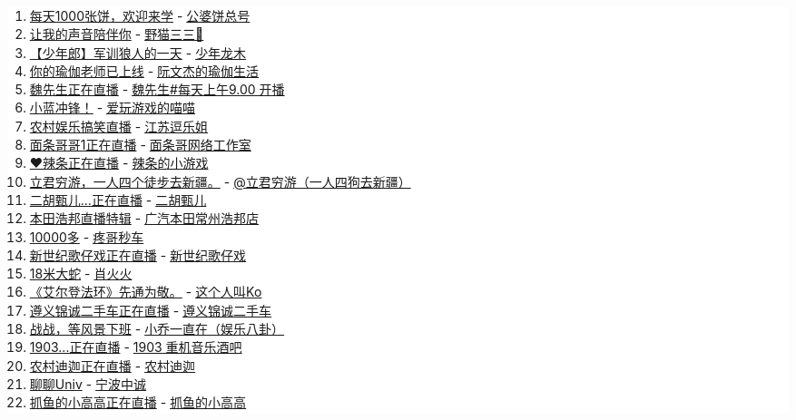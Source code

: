 1. [每天1000张饼，欢迎来学](https://webcast.amemv.com/webcast/reflow/7068568601321573150) - [公婆饼总号](https://www.iesdouyin.com/share/user/3457343283014175?sec_uid=MS4wLjABAAAAeJ9cjGh9ZIYoAGuBNKLwqkBWf-H9Wgz40IUkwnFKFJH_Y0QH6vSkkgG7ZXPf2QQG)
1. [让我的声音陪伴你](https://webcast.amemv.com/webcast/reflow/7068644004908256013) - [野猫三三🍓](https://www.iesdouyin.com/share/user/93518518063?sec_uid=MS4wLjABAAAAEx19yEqjdSHEmQPTaPnp1rimTX8k4lJ7WkPqmlzSDEw)
1. [【少年郎】军训狼人的一天](https://webcast.amemv.com/webcast/reflow/7068509307666828046) - [少年龙木](https://www.iesdouyin.com/share/user/86123918453?sec_uid=MS4wLjABAAAAH3NVE2U-PwpRdNKe9cM2ovcVkSXuBZQy7ShVBi63Zno)
1. [你的瑜伽老师已上线](https://webcast.amemv.com/webcast/reflow/7068644525463423782) - [阮文杰的瑜伽生活](https://www.iesdouyin.com/share/user/3781975760973448?sec_uid=MS4wLjABAAAA_8YLGzEeY2PBGl6IIsZ984ZkZ7L0Rmdb7jccAcYfNJoY86ZxZCziMDF96vgroXr5)
1. [魏先生正在直播](https://webcast.amemv.com/webcast/reflow/7068632259053620005) - [魏先生#每天上午9.00 开播](https://www.iesdouyin.com/share/user/82553393597?sec_uid=MS4wLjABAAAAGjdWmvaOokrklx60cC6AkecqgtXyWX9Flb1dI9Sg_4A)
1. [小蓝冲锋！](https://webcast.amemv.com/webcast/reflow/7068490038597733134) - [爱玩游戏的喵喵](https://www.iesdouyin.com/share/user/769308522449507?sec_uid=MS4wLjABAAAArf5SgOTwbJUzkwxzUuch87JrhcKhI7tIDRXV9C3SnXs)
1. [农村娱乐搞笑直播](https://webcast.amemv.com/webcast/reflow/7068645672022559495) - [江苏逗乐姐](https://www.iesdouyin.com/share/user/4252556471044045?sec_uid=MS4wLjABAAAAJHLfkgev7cW8j7Rn3yHOfPx6V-Xz8NdvYos1YN9lWOZpeGCeIKYy8DpDOUA_tX8E)
1. [面条哥哥1正在直播](https://webcast.amemv.com/webcast/reflow/7068631201271024423) - [面条哥网络工作室](https://www.iesdouyin.com/share/user/96882630234?sec_uid=MS4wLjABAAAApbIXabC4tpw-vmh8V2PIEAfdf2oMQKnhfNf2W6nrzr4)
1. [❤️辣条正在直播](https://webcast.amemv.com/webcast/reflow/7068507331566308133) - [辣条的小游戏](https://www.iesdouyin.com/share/user/44424585812515?sec_uid=MS4wLjABAAAAUIRoWDevOev-Ou612VDJqjGQ_fqrQNF74bLwkqBbQ9E)
1. [立君穷游，一人四个徒步去新疆。](https://webcast.amemv.com/webcast/reflow/7068638332729035520) - [@立君穷游（一人四狗去新疆）](https://www.iesdouyin.com/share/user/106008030349?sec_uid=MS4wLjABAAAAOeo8hSzCaBDX5nE66dmjhcNe2_jej269WRWCMbEWgCo)
1. [二胡甄儿...正在直播](https://webcast.amemv.com/webcast/reflow/7068636052214319911) - [二胡甄儿](https://www.iesdouyin.com/share/user/58566696481?sec_uid=MS4wLjABAAAAkfLts0wO3oP8bb1q1PYu-a3qcjnm8jW4hV6J_smDDDU)
1. [本田浩邦直播特辑](https://webcast.amemv.com/webcast/reflow/7068636015061764904) - [广汽本田常州浩邦店](https://www.iesdouyin.com/share/user/87549118659?sec_uid=MS4wLjABAAAABFFeorDel7Ka__3A4ooToZs1jUPw9bPeli-Z_2Q8oHc)
1. [10000多](https://webcast.amemv.com/webcast/reflow/7068646820947266335) - [疼哥秒车](https://www.iesdouyin.com/share/user/106041308662?sec_uid=MS4wLjABAAAAMh61U6kngKH9-6qkuyj7c46gg8Y6dR2M01iGd8DzKlQ)
1. [新世纪歌仔戏正在直播](https://webcast.amemv.com/webcast/reflow/7068595585711917854) - [新世纪歌仔戏](https://www.iesdouyin.com/share/user/62107645888?sec_uid=MS4wLjABAAAA9GEHlJgyOwCiHEqPDf9prBQs3viZIkIWAgw5sSUno9w)
1. [18米大蛇](https://webcast.amemv.com/webcast/reflow/7068634661921655564) - [肖火火](https://www.iesdouyin.com/share/user/2985862928276391?sec_uid=MS4wLjABAAAAyEH65THAkBLswJ39LjCWnzw4XoScUbvvjB1hCfcd7Jl05kAUj6clGxl8zwXTlQIV)
1. [《艾尔登法环》先通为敬。](https://webcast.amemv.com/webcast/reflow/7068472966081727262) - [这个人叫Ko](https://www.iesdouyin.com/share/user/107718350467?sec_uid=MS4wLjABAAAAYBiosN-NcQwQA7ikB3SjYvngnMImGuv0aus87YtM0AM)
1. [遵义锦诚二手车正在直播](https://webcast.amemv.com/webcast/reflow/7068631924511755049) - [遵义锦诚二手车](https://www.iesdouyin.com/share/user/1807194632764156?sec_uid=MS4wLjABAAAA-q6TmaUEh_OesTZ2I0zjJ-9Z9KsxwYe9lkgqDd-AqLTz_sNTqHmknA9ZIzCte8Pl)
1. [战战，等风景下班](https://webcast.amemv.com/webcast/reflow/7068584373389363983) - [小乔一直在（娱乐八卦）](https://www.iesdouyin.com/share/user/3843516629528957?sec_uid=MS4wLjABAAAAowLXCja2bC1v1spycPJA5MhWgC0SJAYK8MIIK7Jy9wgHb2C703Zb_r0vwUldA-uL)
1. [1903...正在直播](https://webcast.amemv.com/webcast/reflow/7068631710567746345) - [1903 重机音乐酒吧](https://www.iesdouyin.com/share/user/98777275668?sec_uid=MS4wLjABAAAAO8Tm6GZWMD2QaMhgKFH6c-sh1b1Qr-vrkUlTmPyRq7o)
1. [农村迪迦正在直播](https://webcast.amemv.com/webcast/reflow/7068613405787032327) - [农村迪迦](https://www.iesdouyin.com/share/user/1698122681027437?sec_uid=MS4wLjABAAAANNz5MsUWgc4Ibn_AH2Bz2Fn0Ka4L7ltrXv2IdYouokmaKs574J5LdbWD-8LBgBk0)
1. [聊聊Univ](https://webcast.amemv.com/webcast/reflow/7068643245512805158) - [宁波中诚](https://www.iesdouyin.com/share/user/3891895292149656?sec_uid=MS4wLjABAAAA9CsafNxOkAUV2oxAhG8rkVNSo-w8edLXzESlwoFAMY_QDMhOSBcQ8HwpfOdTbYfa)
1. [抓鱼的小高高正在直播](https://webcast.amemv.com/webcast/reflow/7068645779671665444) - [抓鱼的小高高](https://www.iesdouyin.com/share/user/4178562190416940?sec_uid=MS4wLjABAAAAj7wJsfJB3rqN6edDTTI2Wh4F7ZAsxRcPpD0D6dW5iYKpUHfCufq3AxeIgsDiNlWG)